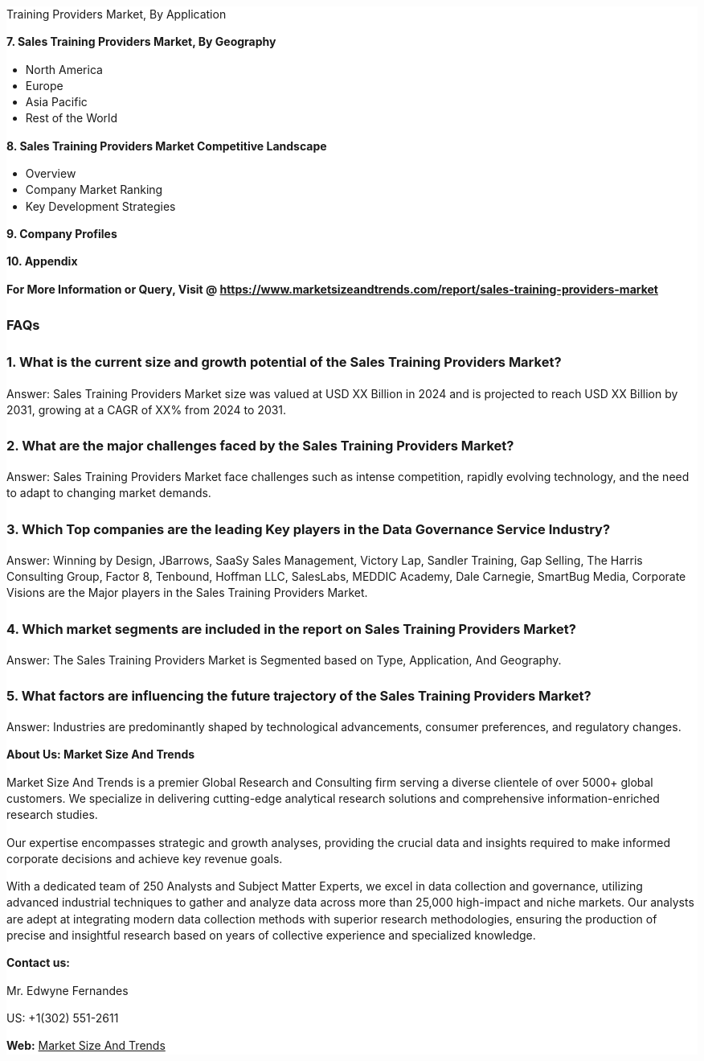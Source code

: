 Training Providers Market, By Application</span></strong></p></div><div class="" data-test-id=""><p><strong><span class="">7. Sales Training Providers Market, By Geography</span></strong></p></div><div class="" data-test-id=""><ul><li><span class="">North America</span></li><li><span class="">Europe</span></li><li><span class="">Asia Pacific</span></li><li><span class="">Rest of the World</span></li></ul></div><div class="" data-test-id=""><p><strong><span class="">8. Sales Training Providers Market Competitive Landscape</span></strong></p></div><div class="" data-test-id=""><ul><li><span class="">Overview</span></li><li><span class="">Company Market Ranking</span></li><li><span class="">Key Development Strategies</span></li></ul></div><div class="" data-test-id=""><p><strong><span class="">9. Company Profiles</span></strong></p></div><div class="" data-test-id=""><p><strong><span class="">10. Appendix</span></strong></p></div><div class="" data-test-id=""><p><strong><span class="">For More Information or Query, Visit @ <a href="https://www.marketsizeandtrends.com/report/sales-training-providers-market" target="_blank">https://www.marketsizeandtrends.com/report/sales-training-providers-market</a></span></strong></p></div><div class="" data-test-id=""><div class="article-main__content" data-test-id="publishing-text-block"><h3><strong><span class="">FAQs</span></strong></h3></div><div class="article-main__content" data-test-id="publishing-text-block"><h3><span class="">1. What is the current size and growth potential of the Sales Training Providers Market?</span></h3></div><div class="article-main__content" data-test-id="publishing-text-block"><p><span class="font-[700]">Answer</span><span class="">: Sales Training Providers Market size was valued at USD XX Billion in 2024 and is projected to reach USD XX Billion by 2031, growing at a CAGR of XX% from 2024 to 2031.</span></p></div><div class="article-main__content" data-test-id="publishing-text-block"><h3><span class="">2. What are the major challenges faced by the Sales Training Providers Market?</span></h3></div><div class="article-main__content" data-test-id="publishing-text-block"><p><span class="font-[700]">Answer</span><span class="">: Sales Training Providers Market face challenges such as intense competition, rapidly evolving technology, and the need to adapt to changing market demands.</span></p></div><div class="article-main__content" data-test-id="publishing-text-block"><h3><span class="">3. Which Top companies are the leading Key players in the Data Governance Service Industry?</span></h3></div><div class="article-main__content" data-test-id="publishing-text-block"><p><span class="font-[700]">Answer</span><span class="">: Winning by Design, JBarrows, SaaSy Sales Management, Victory Lap, Sandler Training, Gap Selling, The Harris Consulting Group, Factor 8, Tenbound, Hoffman LLC, SalesLabs, MEDDIC Academy, Dale Carnegie, SmartBug Media, Corporate Visions are the Major players in the Sales Training Providers Market.</span></p></div><div class="article-main__content" data-test-id="publishing-text-block"><h3><span class="">4. Which market segments are included in the report on Sales Training Providers Market?</span></h3></div><div class="article-main__content" data-test-id="publishing-text-block"><p><span class="font-[700]">Answer</span><span class="">: The Sales Training Providers Market is Segmented based on Type, Application, And Geography.</span></p></div><div class="article-main__content" data-test-id="publishing-text-block"><h3><span class="">5. What factors are influencing the future trajectory of the Sales Training Providers Market?</span></h3></div><div class="article-main__content" data-test-id="publishing-text-block"><p><span class="font-[700]">Answer:</span><span class="">&nbsp;Industries are predominantly shaped by technological advancements, consumer preferences, and regulatory changes.</span></p></div><p><strong><span class="">About Us: Market Size And Trends</span></strong></p></div><div class="" data-test-id=""><p><span class="">Market Size And Trends is a premier Global Research and Consulting firm serving a diverse clientele of over 5000+ global customers. We specialize in delivering cutting-edge analytical research solutions and comprehensive information-enriched research studies.</span></p></div><div class="" data-test-id=""><p><span class="">Our expertise encompasses strategic and growth analyses, providing the crucial data and insights required to make informed corporate decisions and achieve key revenue goals.</span></p></div><div class="" data-test-id=""><p><span class="">With a dedicated team of 250 Analysts and Subject Matter Experts, we excel in data collection and governance, utilizing advanced industrial techniques to gather and analyze data across more than 25,000 high-impact and niche markets. Our analysts are adept at integrating modern data collection methods with superior research methodologies, ensuring the production of precise and insightful research based on years of collective experience and specialized knowledge.</span></p></div><div class="" data-test-id=""><p><strong><span class="">Contact us:</span></strong></p></div><div class="" data-test-id=""><p><span class="">Mr. Edwyne Fernandes</span></p></div><div class="" data-test-id=""><p><span class="">US: +1(302) 551-2611<br /></span></p><p><span class=""><strong>Web:</strong> <a href="https://www.marketsizeandtrends.com/" target="_blank">Market Size And Trends</a></span></p></div>
